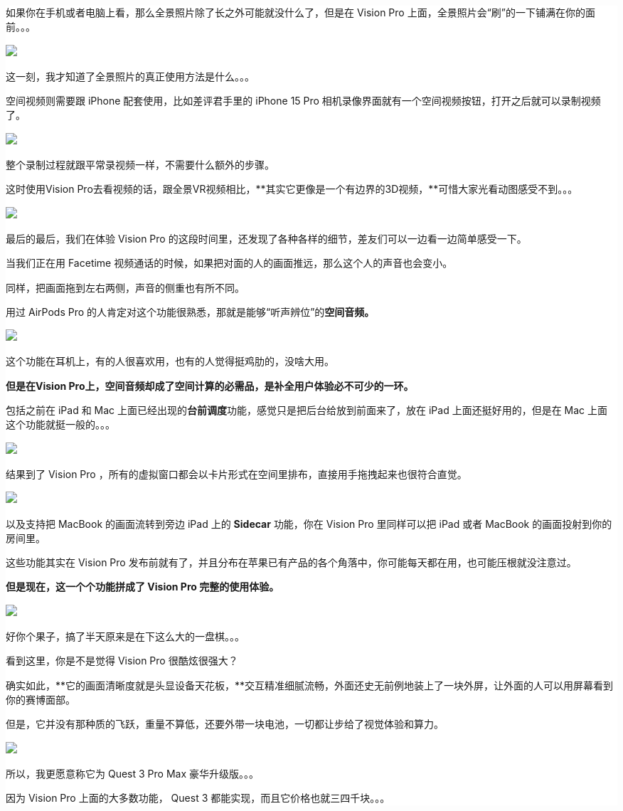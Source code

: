 如果你在手机或者电脑上看，那么全景照片除了长之外可能就没什么了，但是在 Vision Pro 上面，全景照片会“刷”的一下铺满在你的面前。。。

![](https://image.yunyingpai.com/wp/2024/02/A33BdeCr0dgdcfTTcwlY.gif)

这一刻，我才知道了全景照片的真正使用方法是什么。。。

空间视频则需要跟 iPhone 配套使用，比如差评君手里的 iPhone 15 Pro 相机录像界面就有一个空间视频按钮，打开之后就可以录制视频了。

![](https://image.yunyingpai.com/wp/2024/02/5a6yP3Yq5z9D7PvdJwjA.png)

整个录制过程就跟平常录视频一样，不需要什么额外的步骤。

这时使用Vision Pro去看视频的话，跟全景VR视频相比，**其实它更像是一个有边界的3D视频，**可惜大家光看动图感受不到。。。

![](https://image.yunyingpai.com/wp/2024/02/yz0YVdF7vmuUgf08Qvgs.gif)

最后的最后，我们在体验 Vision Pro 的这段时间里，还发现了各种各样的细节，差友们可以一边看一边简单感受一下。

当我们正在用 Facetime 视频通话的时候，如果把对面的人的画面推远，那么这个人的声音也会变小。

同样，把画面拖到左右两侧，声音的侧重也有所不同。

用过 AirPods Pro 的人肯定对这个功能很熟悉，那就是能够“听声辨位”的**空间音频。**

![](https://image.yunyingpai.com/wp/2024/02/GmlF1DK8Y16LG3fgLiUk.jpeg)

这个功能在耳机上，有的人很喜欢用，也有的人觉得挺鸡肋的，没啥大用。

**但是在Vision Pro上，空间音频却成了空间计算的必需品，是补全****用户体验****必不可少的一环。**

包括之前在 iPad 和 Mac 上面已经出现的**台前调度**功能，感觉只是把后台给放到前面来了，放在 iPad 上面还挺好用的，但是在 Mac 上面这个功能就挺一般的。。。

![](https://image.yunyingpai.com/wp/2024/02/tWZFvyqtdidu5QZiBZy4.png)

结果到了 Vision Pro ，所有的虚拟窗口都会以卡片形式在空间里排布，直接用手拖拽起来也很符合直觉。

![](https://image.yunyingpai.com/wp/2024/02/mMW7jSsylZRJo1gqggLW.png)

以及支持把 MacBook 的画面流转到旁边 iPad 上的 **Sidecar** 功能，你在 Vision Pro 里同样可以把 iPad 或者 MacBook 的画面投射到你的房间里。

这些功能其实在 Vision Pro 发布前就有了，并且分布在苹果已有产品的各个角落中，你可能每天都在用，也可能压根就没注意过。

**但是现在，这一个个功能拼成了 Vision Pro 完整的使用体验。**

![](https://image.yunyingpai.com/wp/2024/02/L6NYkMACNM9OMBJGhmhP.png)

好你个果子，搞了半天原来是在下这么大的一盘棋。。。

看到这里，你是不是觉得 Vision Pro 很酷炫很强大？

确实如此，**它的画面清晰度就是头显设备天花板，**交互精准细腻流畅，外面还史无前例地装上了一块外屏，让外面的人可以用屏幕看到你的赛博面部。

但是，它并没有那种质的飞跃，重量不算低，还要外带一块电池，一切都让步给了视觉体验和算力。

![](https://image.yunyingpai.com/wp/2024/02/nPHIioInILThgGY1fAzr.gif)

所以，我更愿意称它为 Quest 3 Pro Max 豪华升级版。。。

因为 Vision Pro 上面的大多数功能， Quest 3 都能实现，而且它价格也就三四千块。。。
